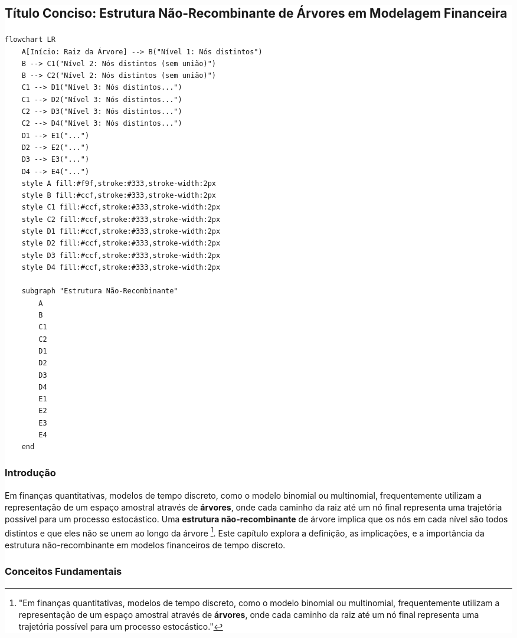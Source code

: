 ## Título Conciso: Estrutura Não-Recombinante de Árvores em Modelagem Financeira

```mermaid
flowchart LR
    A[Início: Raiz da Árvore] --> B("Nível 1: Nós distintos")
    B --> C1("Nível 2: Nós distintos (sem união)")
    B --> C2("Nível 2: Nós distintos (sem união)")
    C1 --> D1("Nível 3: Nós distintos...")
    C1 --> D2("Nível 3: Nós distintos...")
    C2 --> D3("Nível 3: Nós distintos...")
    C2 --> D4("Nível 3: Nós distintos...")
    D1 --> E1("...")
    D2 --> E2("...")
    D3 --> E3("...")
    D4 --> E4("...")
    style A fill:#f9f,stroke:#333,stroke-width:2px
    style B fill:#ccf,stroke:#333,stroke-width:2px
    style C1 fill:#ccf,stroke:#333,stroke-width:2px
    style C2 fill:#ccf,stroke:#333,stroke-width:2px
    style D1 fill:#ccf,stroke:#333,stroke-width:2px
    style D2 fill:#ccf,stroke:#333,stroke-width:2px
    style D3 fill:#ccf,stroke:#333,stroke-width:2px
    style D4 fill:#ccf,stroke:#333,stroke-width:2px
    
    subgraph "Estrutura Não-Recombinante"
        A
        B
        C1
        C2
        D1
        D2
        D3
        D4
        E1
        E2
        E3
        E4
    end
```

### Introdução

Em finanças quantitativas, modelos de tempo discreto, como o modelo binomial ou multinomial, frequentemente utilizam a representação de um espaço amostral através de **árvores**, onde cada caminho da raiz até um nó final representa uma trajetória possível para um processo estocástico. Uma **estrutura não-recombinante** de árvore implica que os nós em cada nível são todos distintos e que eles não se unem ao longo da árvore [^1]. Este capítulo explora a definição, as implicações, e a importância da estrutura não-recombinante em modelos financeiros de tempo discreto.

### Conceitos Fundamentais


[^1]: "Em finanças quantitativas, modelos de tempo discreto, como o modelo binomial ou multinomial, frequentemente utilizam a representação de um espaço amostral através de **árvores**, onde cada caminho da raiz até um nó final representa uma trajetória possível para um processo estocástico."
[^2]: "Em um modelo de tempo discreto, uma árvore é dita ter uma **estrutura não-recombinante** (non-recombining structure) se, a cada nível da árvore..."
[^3]: "Para qualquer espaço amostral $\Omega$, sempre podemos definir pelo menos duas σ-álgebras triviais..."
[^4]: "Em modelos financeiros, a sequência de preços de um ativo $(S_k)_{k=0,1,\ldots,T}$ é um exemplo típico de processo adaptado."
[^5]: "Em modelos financeiros, a taxa de juros $r_k$ é geralmente considerada predictível, ou seja, $r_k$ é mensurável em relação à σ-álgebra $F_{k-1}$."
[^6]: "A **medida de probabilidade** ($P$) é uma função que atribui um número entre 0 e 1 a cada evento em $F$..."
[^7]: "No contexto de modelos financeiros em tempo discreto, o processo de ganhos de uma estratégia auto-financiada é uma martingale em relação a uma medida de martingale equivalente $Q$..."
[^8]: "Informação crítica que merece destaque."
[^9]: "Observação crucial para compreensão teórica correta."
[^10]: "Informação técnica ou teórica com impacto significativo."
[^11]: "Em modelos financeiros, o conceito de adaptabilidade é fundamental. Um processo estocástico $X$ é considerado adaptado se $X_k$ é $F_k$-mensurável para cada $k$."
[^12]:  "A escolha da filtração afeta a definição de conceitos como martingales e predictibilidade."
[^13]: "Apresente um corolário que resulte diretamente do Lemma 2, conforme indicado no contexto."
[^14]: "Em mercados com informação assimétrica, estratégias de trading são modeladas utilizando processos estocásticos adaptados à filtração do agente correspondente. Um *insider* pode utilizar informações não disponíveis aos outros agentes, o que pode implicar em modelos e resultados distintos."